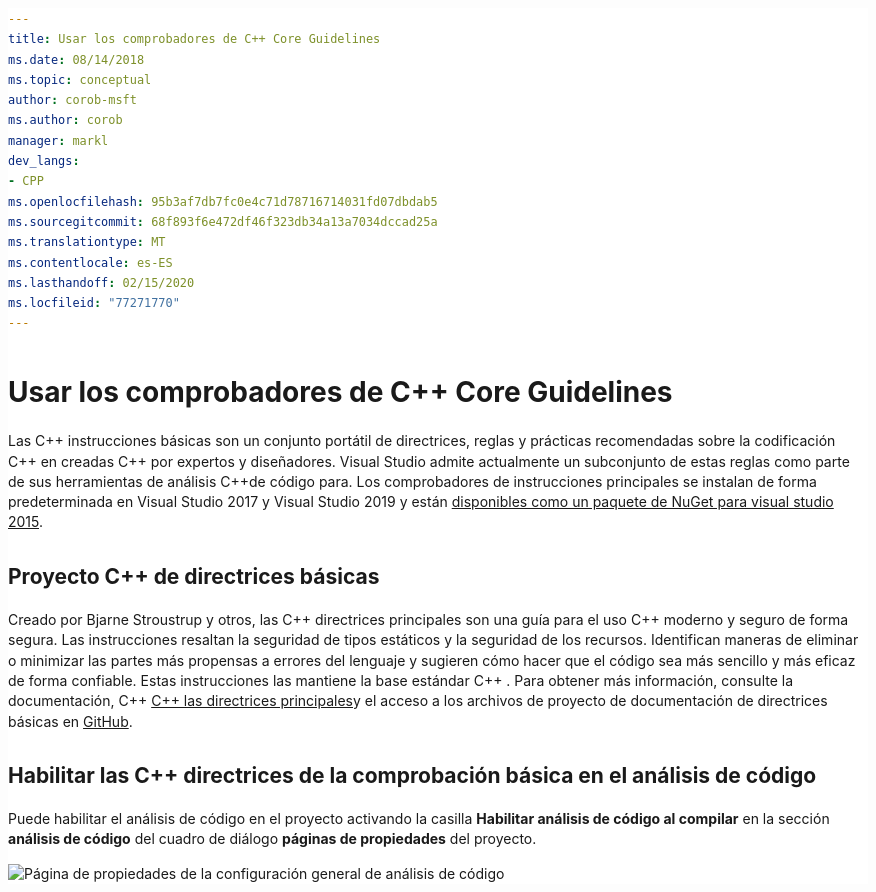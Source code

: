 ```yaml
---
title: Usar los comprobadores de C++ Core Guidelines
ms.date: 08/14/2018
ms.topic: conceptual
author: corob-msft
ms.author: corob
manager: markl
dev_langs:
- CPP
ms.openlocfilehash: 95b3af7db7fc0e4c71d78716714031fd07dbdab5
ms.sourcegitcommit: 68f893f6e472df46f323db34a13a7034dccad25a
ms.translationtype: MT
ms.contentlocale: es-ES
ms.lasthandoff: 02/15/2020
ms.locfileid: "77271770"
---
```

# <a name="use-the-c-core-guidelines-checkers"></a>Usar los comprobadores de C++ Core Guidelines

Las C++ instrucciones básicas son un conjunto portátil de directrices, reglas y prácticas recomendadas sobre la codificación C++ en creadas C++ por expertos y diseñadores. Visual Studio admite actualmente un subconjunto de estas reglas como parte de sus herramientas de análisis C++de código para. Los comprobadores de instrucciones principales se instalan de forma predeterminada en Visual Studio 2017 y Visual Studio 2019 y están [disponibles como un paquete de NuGet para visual studio 2015](#vs2015_corecheck).

## <a name="the-c-core-guidelines-project"></a>Proyecto C++ de directrices básicas

Creado por Bjarne Stroustrup y otros, las C++ directrices principales son una guía para el uso C++ moderno y seguro de forma segura. Las instrucciones resaltan la seguridad de tipos estáticos y la seguridad de los recursos. Identifican maneras de eliminar o minimizar las partes más propensas a errores del lenguaje y sugieren cómo hacer que el código sea más sencillo y más eficaz de forma confiable. Estas instrucciones las mantiene la base estándar C++ . Para obtener más información, consulte la documentación, C++ [ C++ las directrices principales](http://isocpp.github.io/CppCoreGuidelines/CppCoreGuidelines)y el acceso a los archivos de proyecto de documentación de directrices básicas en [GitHub](https://github.com/isocpp/CppCoreGuidelines).

## <a name="enable-the-c-core-check-guidelines-in-code-analysis"></a>Habilitar las C++ directrices de la comprobación básica en el análisis de código
Puede habilitar el análisis de código en el proyecto activando la casilla **Habilitar análisis de código al compilar** en la sección **análisis de código** del cuadro de diálogo **páginas de propiedades** del proyecto.

![Página de propiedades de la configuración general de análisis de código](media/cppcorecheck_codeanalysis_general.png)
